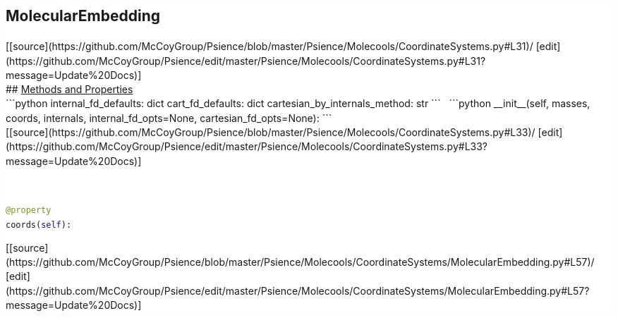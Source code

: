 ## <a id="Psience.Molecools.CoordinateSystems.MolecularEmbedding">MolecularEmbedding</a> 

<div class="docs-source-link" markdown="1">
[[source](https://github.com/McCoyGroup/Psience/blob/master/Psience/Molecools/CoordinateSystems.py#L31)/
[edit](https://github.com/McCoyGroup/Psience/edit/master/Psience/Molecools/CoordinateSystems.py#L31?message=Update%20Docs)]
</div>









<div class="collapsible-section">
 <div class="collapsible-section collapsible-section-header" markdown="1">
## <a class="collapse-link" data-toggle="collapse" href="#methods" markdown="1"> Methods and Properties</a> <a class="float-right" data-toggle="collapse" href="#methods"><i class="fa fa-chevron-down"></i></a>
 </div>
 <div class="collapsible-section collapsible-section-body collapse show" id="methods" markdown="1">
 ```python
internal_fd_defaults: dict
cart_fd_defaults: dict
cartesian_by_internals_method: str
```
<a id="Psience.Molecools.CoordinateSystems.MolecularEmbedding.__init__" class="docs-object-method">&nbsp;</a> 
```python
__init__(self, masses, coords, internals, internal_fd_opts=None, cartesian_fd_opts=None): 
```
<div class="docs-source-link" markdown="1">
[[source](https://github.com/McCoyGroup/Psience/blob/master/Psience/Molecools/CoordinateSystems.py#L33)/
[edit](https://github.com/McCoyGroup/Psience/edit/master/Psience/Molecools/CoordinateSystems.py#L33?message=Update%20Docs)]
</div>


<a id="Psience.Molecools.CoordinateSystems.MolecularEmbedding.coords" class="docs-object-method">&nbsp;</a> 
```python
@property
coords(self): 
```
<div class="docs-source-link" markdown="1">
[[source](https://github.com/McCoyGroup/Psience/blob/master/Psience/Molecools/CoordinateSystems/MolecularEmbedding.py#L57)/
[edit](https://github.com/McCoyGroup/Psience/edit/master/Psience/Molecools/CoordinateSystems/MolecularEmbedding.py#L57?message=Update%20Docs)]
</div>
